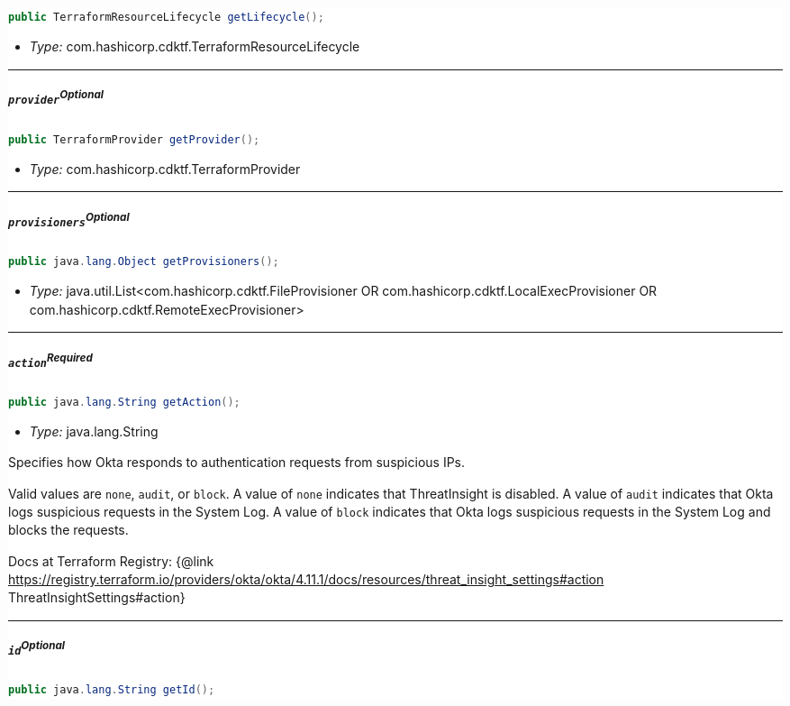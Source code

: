 ```java
public TerraformResourceLifecycle getLifecycle();
```

- *Type:* com.hashicorp.cdktf.TerraformResourceLifecycle

---

##### `provider`<sup>Optional</sup> <a name="provider" id="@cdktf/provider-okta.threatInsightSettings.ThreatInsightSettingsConfig.property.provider"></a>

```java
public TerraformProvider getProvider();
```

- *Type:* com.hashicorp.cdktf.TerraformProvider

---

##### `provisioners`<sup>Optional</sup> <a name="provisioners" id="@cdktf/provider-okta.threatInsightSettings.ThreatInsightSettingsConfig.property.provisioners"></a>

```java
public java.lang.Object getProvisioners();
```

- *Type:* java.util.List<com.hashicorp.cdktf.FileProvisioner OR com.hashicorp.cdktf.LocalExecProvisioner OR com.hashicorp.cdktf.RemoteExecProvisioner>

---

##### `action`<sup>Required</sup> <a name="action" id="@cdktf/provider-okta.threatInsightSettings.ThreatInsightSettingsConfig.property.action"></a>

```java
public java.lang.String getAction();
```

- *Type:* java.lang.String

Specifies how Okta responds to authentication requests from suspicious IPs.

Valid values are `none`, `audit`, or `block`. A value of `none` indicates that ThreatInsight is disabled. A value of `audit` indicates that Okta logs suspicious requests in the System Log. A value of `block` indicates that Okta logs suspicious requests in the System Log and blocks the requests.

Docs at Terraform Registry: {@link https://registry.terraform.io/providers/okta/okta/4.11.1/docs/resources/threat_insight_settings#action ThreatInsightSettings#action}

---

##### `id`<sup>Optional</sup> <a name="id" id="@cdktf/provider-okta.threatInsightSettings.ThreatInsightSettingsConfig.property.id"></a>

```java
public java.lang.String getId();
```
